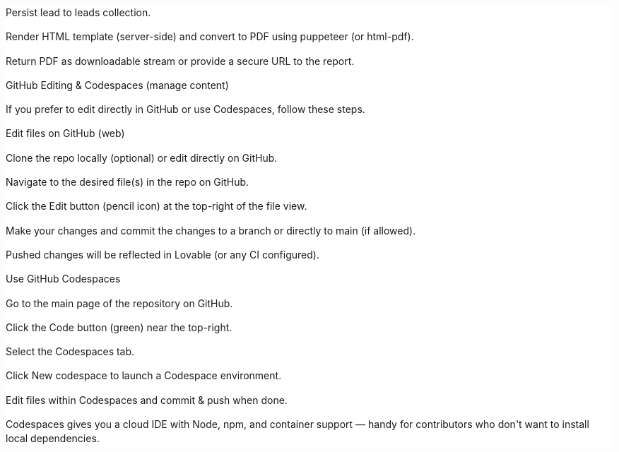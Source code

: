 Persist lead to leads collection.

Render HTML template (server-side) and convert to PDF using puppeteer (or html-pdf).

Return PDF as downloadable stream or provide a secure URL to the report.

GitHub Editing & Codespaces (manage content)

If you prefer to edit directly in GitHub or use Codespaces, follow these steps.

Edit files on GitHub (web)

Clone the repo locally (optional) or edit directly on GitHub.

Navigate to the desired file(s) in the repo on GitHub.

Click the Edit button (pencil icon) at the top-right of the file view.

Make your changes and commit the changes to a branch or directly to main (if allowed).

Pushed changes will be reflected in Lovable (or any CI configured).

Use GitHub Codespaces

Go to the main page of the repository on GitHub.

Click the Code button (green) near the top-right.

Select the Codespaces tab.

Click New codespace to launch a Codespace environment.

Edit files within Codespaces and commit & push when done.

Codespaces gives you a cloud IDE with Node, npm, and container support — handy for contributors who don't want to install local dependencies.

